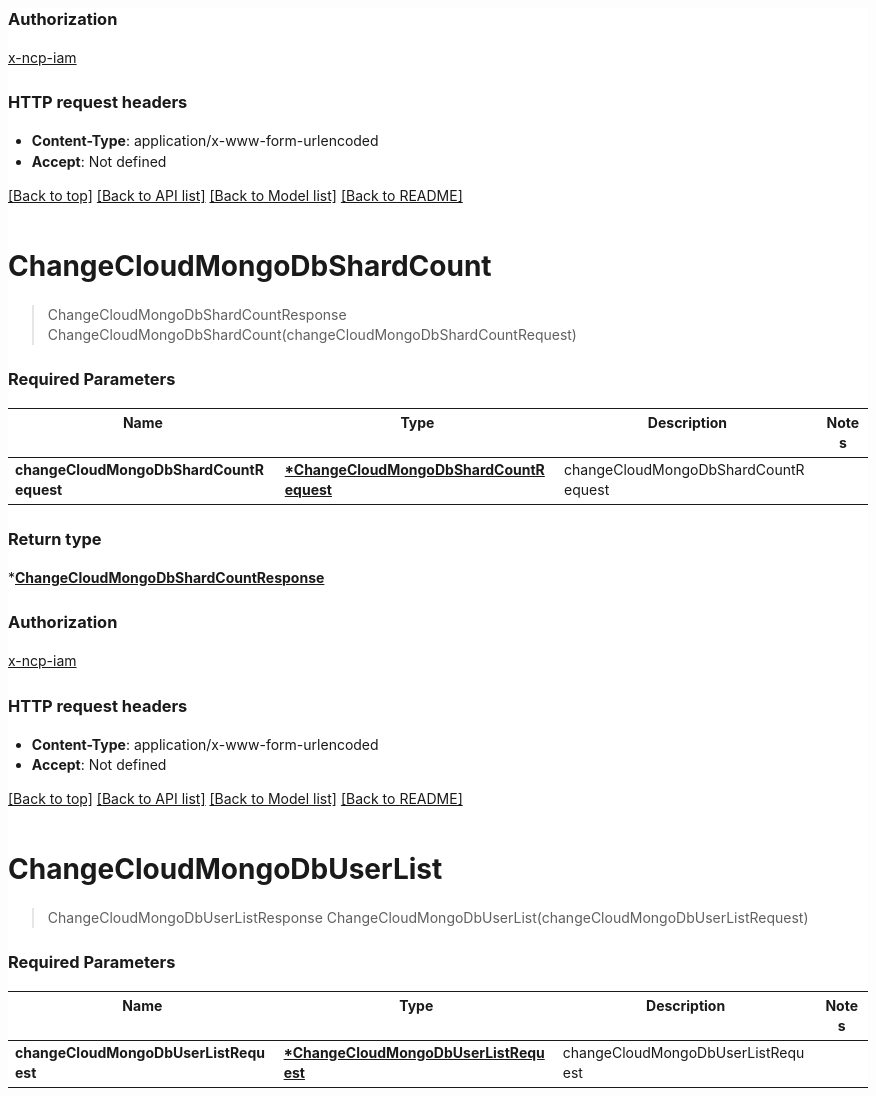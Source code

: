 ### Authorization

[x-ncp-iam](../README.md#x-ncp-iam)

### HTTP request headers

 - **Content-Type**: application/x-www-form-urlencoded
 - **Accept**: Not defined

[[Back to top]](#) [[Back to API list]](../README.md#documentation-for-api-endpoints) [[Back to Model list]](../README.md#documentation-for-models) [[Back to README]](../README.md)

# **ChangeCloudMongoDbShardCount**
> ChangeCloudMongoDbShardCountResponse ChangeCloudMongoDbShardCount(changeCloudMongoDbShardCountRequest)




### Required Parameters

Name | Type | Description  | Notes
------------- | ------------- | ------------- | -------------
**changeCloudMongoDbShardCountRequest** | **[\*ChangeCloudMongoDbShardCountRequest](ChangeCloudMongoDbShardCountRequest.md)** | changeCloudMongoDbShardCountRequest | 

### Return type

*[**ChangeCloudMongoDbShardCountResponse**](ChangeCloudMongoDbShardCountResponse.md)

### Authorization

[x-ncp-iam](../README.md#x-ncp-iam)

### HTTP request headers

 - **Content-Type**: application/x-www-form-urlencoded
 - **Accept**: Not defined

[[Back to top]](#) [[Back to API list]](../README.md#documentation-for-api-endpoints) [[Back to Model list]](../README.md#documentation-for-models) [[Back to README]](../README.md)

# **ChangeCloudMongoDbUserList**
> ChangeCloudMongoDbUserListResponse ChangeCloudMongoDbUserList(changeCloudMongoDbUserListRequest)




### Required Parameters

Name | Type | Description  | Notes
------------- | ------------- | ------------- | -------------
**changeCloudMongoDbUserListRequest** | **[\*ChangeCloudMongoDbUserListRequest](ChangeCloudMongoDbUserListRequest.md)** | changeCloudMongoDbUserListRequest | 
